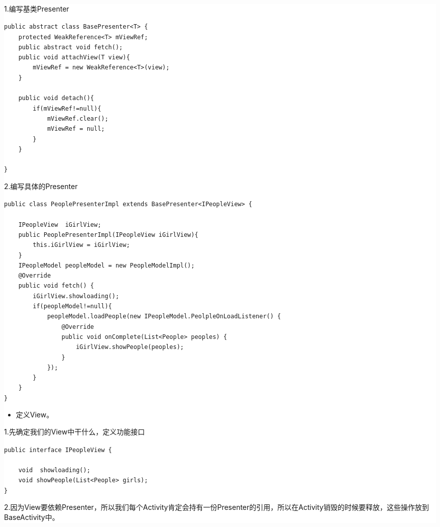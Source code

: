 1.编写基类Presenter

```
public abstract class BasePresenter<T> {
    protected WeakReference<T> mViewRef;
    public abstract void fetch();
    public void attachView(T view){
        mViewRef = new WeakReference<T>(view);
    }

    public void detach(){
        if(mViewRef!=null){
            mViewRef.clear();
            mViewRef = null;
        }
    }

}

```
2.编写具体的Presenter

```
public class PeoplePresenterImpl extends BasePresenter<IPeopleView> {

    IPeopleView  iGirlView;
    public PeoplePresenterImpl(IPeopleView iGirlView){
        this.iGirlView = iGirlView;
    }
    IPeopleModel peopleModel = new PeopleModelImpl();
    @Override
    public void fetch() {
        iGirlView.showloading();
        if(peopleModel!=null){
            peopleModel.loadPeople(new IPeopleModel.PeolpleOnLoadListener() {
                @Override
                public void onComplete(List<People> peoples) {
                    iGirlView.showPeople(peoples);
                }
            });
        }
    }
}

```
- 定义View。

1.先确定我们的View中干什么，定义功能接口

```
public interface IPeopleView {

    void  showloading();
    void showPeople(List<People> girls);
}
```
2.因为View要依赖Presenter，所以我们每个Activity肯定会持有一份Presenter的引用，所以在Activity销毁的时候要释放，这些操作放到BaseActivity中。
